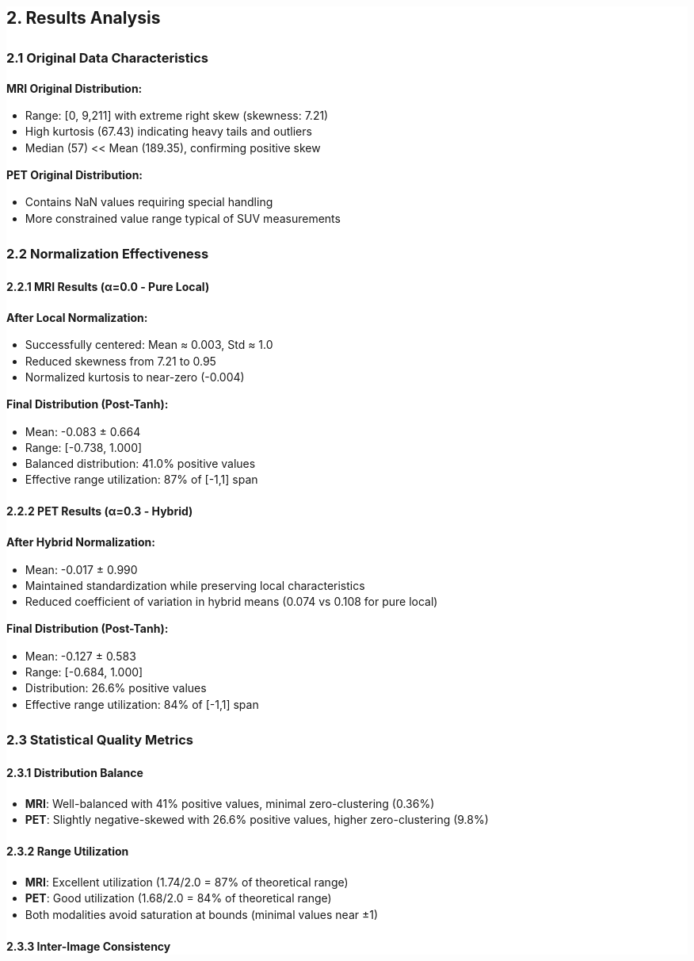 ## 2. Results Analysis

### 2.1 Original Data Characteristics

**MRI Original Distribution:**
- Range: [0, 9,211] with extreme right skew (skewness: 7.21)
- High kurtosis (67.43) indicating heavy tails and outliers
- Median (57) << Mean (189.35), confirming positive skew

**PET Original Distribution:**
- Contains NaN values requiring special handling
- More constrained value range typical of SUV measurements

### 2.2 Normalization Effectiveness

#### 2.2.1 MRI Results (α=0.0 - Pure Local)

**After Local Normalization:**
- Successfully centered: Mean ≈ 0.003, Std ≈ 1.0
- Reduced skewness from 7.21 to 0.95
- Normalized kurtosis to near-zero (-0.004)

**Final Distribution (Post-Tanh):**
- Mean: -0.083 ± 0.664
- Range: [-0.738, 1.000]
- Balanced distribution: 41.0% positive values
- Effective range utilization: 87% of [-1,1] span

#### 2.2.2 PET Results (α=0.3 - Hybrid)

**After Hybrid Normalization:**
- Mean: -0.017 ± 0.990
- Maintained standardization while preserving local characteristics
- Reduced coefficient of variation in hybrid means (0.074 vs 0.108 for pure local)

**Final Distribution (Post-Tanh):**
- Mean: -0.127 ± 0.583
- Range: [-0.684, 1.000]
- Distribution: 26.6% positive values
- Effective range utilization: 84% of [-1,1] span

### 2.3 Statistical Quality Metrics

#### 2.3.1 Distribution Balance
- **MRI**: Well-balanced with 41% positive values, minimal zero-clustering (0.36%)
- **PET**: Slightly negative-skewed with 26.6% positive values, higher zero-clustering (9.8%)

#### 2.3.2 Range Utilization
- **MRI**: Excellent utilization (1.74/2.0 = 87% of theoretical range)
- **PET**: Good utilization (1.68/2.0 = 84% of theoretical range)
- Both modalities avoid saturation at bounds (minimal values near ±1)

#### 2.3.3 Inter-Image Consistency
